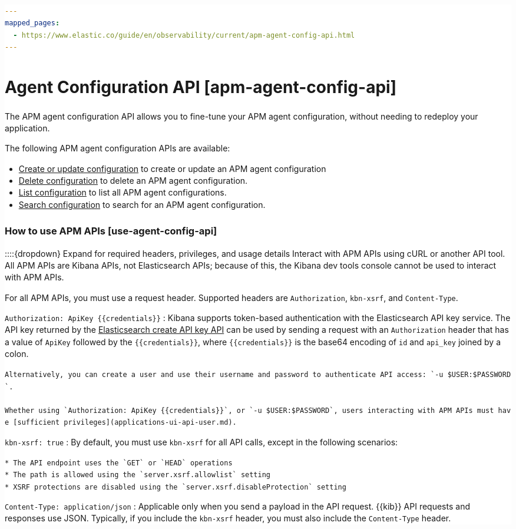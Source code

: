 ```yaml
---
mapped_pages:
  - https://www.elastic.co/guide/en/observability/current/apm-agent-config-api.html
---
```


# Agent Configuration API [apm-agent-config-api]

The APM agent configuration API allows you to fine-tune your APM agent configuration, without needing to redeploy your application.

The following APM agent configuration APIs are available:

* [Create or update configuration](#apm-update-config) to create or update an APM agent configuration
* [Delete configuration](#apm-delete-config) to delete an APM agent configuration.
* [List configuration](#apm-list-config) to list all APM agent configurations.
* [Search configuration](#apm-search-config) to search for an APM agent configuration.


### How to use APM APIs [use-agent-config-api] 

::::{dropdown} Expand for required headers, privileges, and usage details
Interact with APM APIs using cURL or another API tool. All APM APIs are Kibana APIs, not Elasticsearch APIs; because of this, the Kibana dev tools console cannot be used to interact with APM APIs.

For all APM APIs, you must use a request header. Supported headers are `Authorization`, `kbn-xsrf`, and `Content-Type`.

`Authorization: ApiKey {{credentials}}`
:   Kibana supports token-based authentication with the Elasticsearch API key service. The API key returned by the  [Elasticsearch create API key API](https://www.elastic.co/guide/en/elasticsearch/reference/current/security-api-create-api-key.html) can be used by sending a request with an `Authorization` header that has a value of `ApiKey` followed by the `{{credentials}}`, where `{{credentials}}` is the base64 encoding of `id` and `api_key` joined by a colon.

    Alternatively, you can create a user and use their username and password to authenticate API access: `-u $USER:$PASSWORD`.

    Whether using `Authorization: ApiKey {{credentials}}`, or `-u $USER:$PASSWORD`, users interacting with APM APIs must have [sufficient privileges](applications-ui-api-user.md).


`kbn-xsrf: true`
:   By default, you must use `kbn-xsrf` for all API calls, except in the following scenarios:

    * The API endpoint uses the `GET` or `HEAD` operations
    * The path is allowed using the `server.xsrf.allowlist` setting
    * XSRF protections are disabled using the `server.xsrf.disableProtection` setting


`Content-Type: application/json`
:   Applicable only when you send a payload in the API request. {{kib}} API requests and responses use JSON. Typically, if you include the `kbn-xsrf` header, you must also include the `Content-Type` header.
